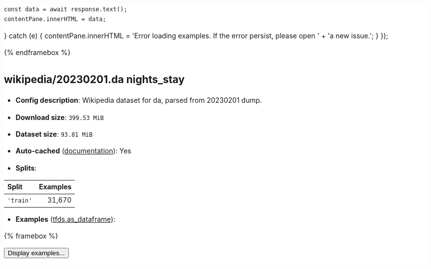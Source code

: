     const data = await response.text();
    contentPane.innerHTML = data;
  } catch (e) {
    contentPane.innerHTML =
        'Error loading examples. If the error persist, please open '
        + 'a new issue.';
  }
});
</script>

{% endframebox %}



## wikipedia/20230201.da <span class="material-icons" title="Available only in the tfds-nightly package">nights_stay</span>

*   **Config description**: Wikipedia dataset for da, parsed from 20230201 dump.

*   **Download size**: `399.53 MiB`

*   **Dataset size**: `93.81 MiB`

*   **Auto-cached**
    ([documentation](https://www.tensorflow.org/datasets/performances#auto-caching)):
    Yes

*   **Splits**:

Split     | Examples
:-------- | -------:
`'train'` | 31,670

*   **Examples**
    ([tfds.as_dataframe](https://www.tensorflow.org/datasets/api_docs/python/tfds/as_dataframe)):



{% framebox %}

<button id="displaydataframe">Display examples...</button>
<div id="dataframecontent" style="overflow-x:auto"></div>
<script>
const url = "https://storage.googleapis.com/tfds-data/visualization/dataframe/wikipedia-20230201.da-1.0.0.html";
const dataButton = document.getElementById('displaydataframe');
dataButton.addEventListener('click', async () => {
  // Disable the button after clicking (dataframe loaded only once).
  dataButton.disabled = true;

  const contentPane = document.getElementById('dataframecontent');
  try {
    const response = await fetch(url);
    // Error response codes don't throw an error, so force an error to show
    // the error message.
    if (!response.ok) throw Error(response.statusText);
